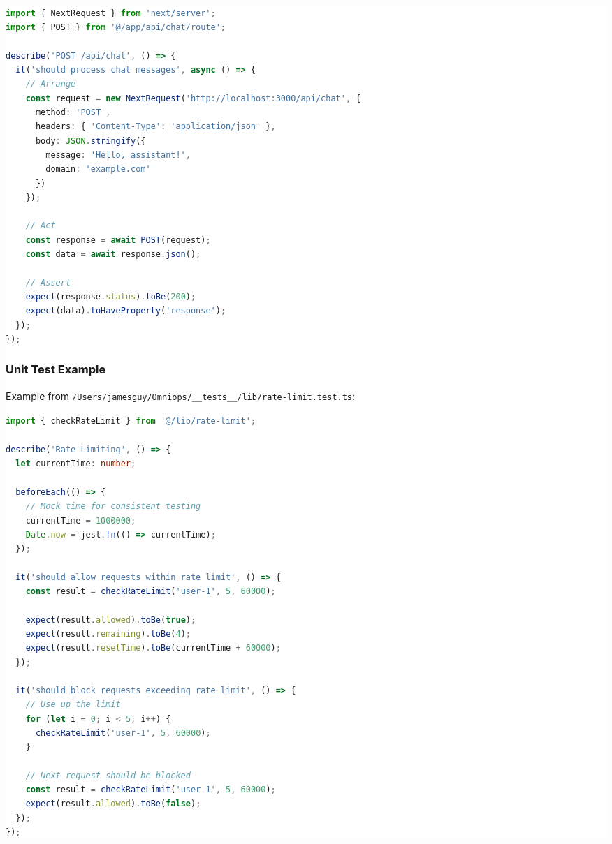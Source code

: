 ```typescript
import { NextRequest } from 'next/server';
import { POST } from '@/app/api/chat/route';

describe('POST /api/chat', () => {
  it('should process chat messages', async () => {
    // Arrange
    const request = new NextRequest('http://localhost:3000/api/chat', {
      method: 'POST',
      headers: { 'Content-Type': 'application/json' },
      body: JSON.stringify({
        message: 'Hello, assistant!',
        domain: 'example.com'
      })
    });

    // Act
    const response = await POST(request);
    const data = await response.json();

    // Assert
    expect(response.status).toBe(200);
    expect(data).toHaveProperty('response');
  });
});
```

### Unit Test Example

Example from `/Users/jamesguy/Omniops/__tests__/lib/rate-limit.test.ts`:

```typescript
import { checkRateLimit } from '@/lib/rate-limit';

describe('Rate Limiting', () => {
  let currentTime: number;

  beforeEach(() => {
    // Mock time for consistent testing
    currentTime = 1000000;
    Date.now = jest.fn(() => currentTime);
  });

  it('should allow requests within rate limit', () => {
    const result = checkRateLimit('user-1', 5, 60000);

    expect(result.allowed).toBe(true);
    expect(result.remaining).toBe(4);
    expect(result.resetTime).toBe(currentTime + 60000);
  });

  it('should block requests exceeding rate limit', () => {
    // Use up the limit
    for (let i = 0; i < 5; i++) {
      checkRateLimit('user-1', 5, 60000);
    }

    // Next request should be blocked
    const result = checkRateLimit('user-1', 5, 60000);
    expect(result.allowed).toBe(false);
  });
});
```

